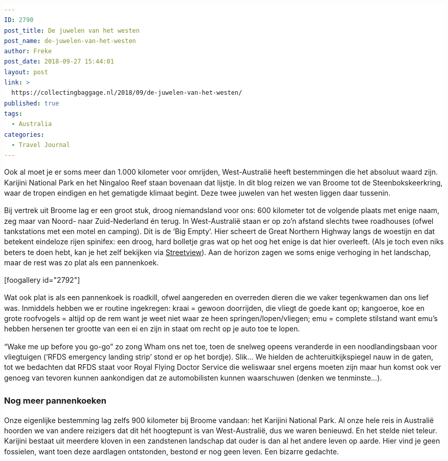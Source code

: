 ```yaml
---
ID: 2790
post_title: De juwelen van het westen
post_name: de-juwelen-van-het-westen
author: Freke
post_date: 2018-09-27 15:44:01
layout: post
link: >
  https://collectingbaggage.nl/2018/09/de-juwelen-van-het-westen/
published: true
tags:
  - Australia
categories:
  - Travel Journal
---
```

Ook al moet je er soms meer dan 1.000 kilometer voor omrijden, West-Australië heeft bestemmingen die het absoluut waard zijn. Karijini National Park en het Ningaloo Reef staan bovenaan dat lijstje. In dit blog reizen we van Broome tot de Steenbokskeerkring, waar de tropen eindigen en het gematigde klimaat begint. Deze twee juwelen van het westen liggen daar tussenin.



Bij vertrek uit Broome lag er een groot stuk, droog niemandsland voor ons: 600 kilometer tot de volgende plaats met enige naam, zeg maar van Noord- naar Zuid-Nederland én terug. In West-Australië staan er op zo’n afstand slechts twee roadhouses (ofwel tankstations met een motel en camping). Dit is de ‘Big Empty’. Hier scheert de Great Northern Highway langs de woestijn en dat betekent eindeloze rijen spinifex: een droog, hard bolletje gras wat op het oog het enige is dat hier overleeft. (Als je toch even niks beters te doen hebt, kan je het zelf bekijken via <a href="https://goo.gl/maps/YCGymmg4j7M2" rel="noopener noreferrer" target="_blank">Streetview</a>). Aan de horizon zagen we soms enige verhoging in het landschap, maar de rest was zo plat als een pannenkoek.

[foogallery id="2792"]

Wat ook plat is als een pannenkoek is roadkill, ofwel aangereden en overreden dieren die we vaker tegenkwamen dan ons lief was. Inmiddels hebben we er routine ingekregen: kraai = gewoon doorrijden, die vliegt de goede kant op; kangoeroe, koe en grote roofvogels = altijd op de rem want je weet niet waar ze heen springen/lopen/vliegen; emu = complete stilstand want emu’s hebben hersenen ter grootte van een ei en zijn in staat om recht op je auto toe te lopen.

“Wake me up before you go-go” zo zong Wham ons net toe, toen de snelweg opeens veranderde in een noodlandingsbaan voor vliegtuigen (‘RFDS emergency landing strip’ stond er op het bordje). Slik… We hielden de achteruitkijkspiegel nauw in de gaten, tot we bedachten dat RFDS staat voor Royal Flying Doctor Service die weliswaar snel ergens moeten zijn maar hun komst ook ver genoeg van tevoren kunnen aankondigen dat ze automobilisten kunnen waarschuwen (denken we tenminste…).

<h3>Nog meer pannenkoeken</h3>

Onze eigenlijke bestemming lag zelfs 900 kilometer bij Broome vandaan: het Karijini National Park. Al onze hele reis in Australië hoorden we van andere reizigers dat dit hét hoogtepunt is van West-Australië, dus we waren benieuwd. En het stelde niet teleur. Karijini bestaat uit meerdere kloven in een zandstenen landschap dat ouder is dan al het andere leven op aarde. Hier vind je geen fossielen, want toen deze aardlagen ontstonden, bestond er nog geen leven. Een bizarre gedachte.
